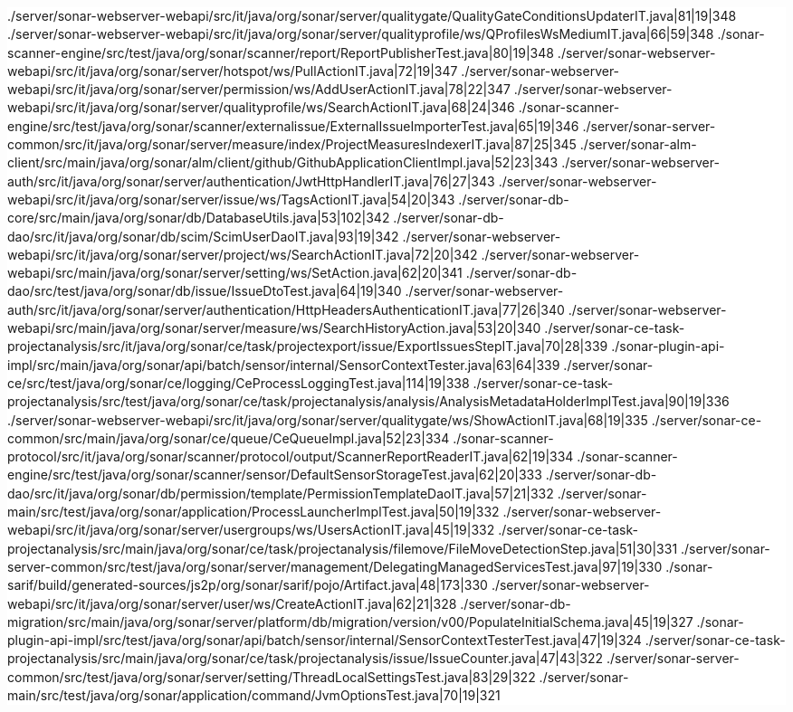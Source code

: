./server/sonar-webserver-webapi/src/it/java/org/sonar/server/qualitygate/QualityGateConditionsUpdaterIT.java|81|19|348
./server/sonar-webserver-webapi/src/it/java/org/sonar/server/qualityprofile/ws/QProfilesWsMediumIT.java|66|59|348
./sonar-scanner-engine/src/test/java/org/sonar/scanner/report/ReportPublisherTest.java|80|19|348
./server/sonar-webserver-webapi/src/it/java/org/sonar/server/hotspot/ws/PullActionIT.java|72|19|347
./server/sonar-webserver-webapi/src/it/java/org/sonar/server/permission/ws/AddUserActionIT.java|78|22|347
./server/sonar-webserver-webapi/src/it/java/org/sonar/server/qualityprofile/ws/SearchActionIT.java|68|24|346
./sonar-scanner-engine/src/test/java/org/sonar/scanner/externalissue/ExternalIssueImporterTest.java|65|19|346
./server/sonar-server-common/src/it/java/org/sonar/server/measure/index/ProjectMeasuresIndexerIT.java|87|25|345
./server/sonar-alm-client/src/main/java/org/sonar/alm/client/github/GithubApplicationClientImpl.java|52|23|343
./server/sonar-webserver-auth/src/it/java/org/sonar/server/authentication/JwtHttpHandlerIT.java|76|27|343
./server/sonar-webserver-webapi/src/it/java/org/sonar/server/issue/ws/TagsActionIT.java|54|20|343
./server/sonar-db-core/src/main/java/org/sonar/db/DatabaseUtils.java|53|102|342
./server/sonar-db-dao/src/it/java/org/sonar/db/scim/ScimUserDaoIT.java|93|19|342
./server/sonar-webserver-webapi/src/it/java/org/sonar/server/project/ws/SearchActionIT.java|72|20|342
./server/sonar-webserver-webapi/src/main/java/org/sonar/server/setting/ws/SetAction.java|62|20|341
./server/sonar-db-dao/src/test/java/org/sonar/db/issue/IssueDtoTest.java|64|19|340
./server/sonar-webserver-auth/src/it/java/org/sonar/server/authentication/HttpHeadersAuthenticationIT.java|77|26|340
./server/sonar-webserver-webapi/src/main/java/org/sonar/server/measure/ws/SearchHistoryAction.java|53|20|340
./server/sonar-ce-task-projectanalysis/src/it/java/org/sonar/ce/task/projectexport/issue/ExportIssuesStepIT.java|70|28|339
./sonar-plugin-api-impl/src/main/java/org/sonar/api/batch/sensor/internal/SensorContextTester.java|63|64|339
./server/sonar-ce/src/test/java/org/sonar/ce/logging/CeProcessLoggingTest.java|114|19|338
./server/sonar-ce-task-projectanalysis/src/test/java/org/sonar/ce/task/projectanalysis/analysis/AnalysisMetadataHolderImplTest.java|90|19|336
./server/sonar-webserver-webapi/src/it/java/org/sonar/server/qualitygate/ws/ShowActionIT.java|68|19|335
./server/sonar-ce-common/src/main/java/org/sonar/ce/queue/CeQueueImpl.java|52|23|334
./sonar-scanner-protocol/src/it/java/org/sonar/scanner/protocol/output/ScannerReportReaderIT.java|62|19|334
./sonar-scanner-engine/src/test/java/org/sonar/scanner/sensor/DefaultSensorStorageTest.java|62|20|333
./server/sonar-db-dao/src/it/java/org/sonar/db/permission/template/PermissionTemplateDaoIT.java|57|21|332
./server/sonar-main/src/test/java/org/sonar/application/ProcessLauncherImplTest.java|50|19|332
./server/sonar-webserver-webapi/src/it/java/org/sonar/server/usergroups/ws/UsersActionIT.java|45|19|332
./server/sonar-ce-task-projectanalysis/src/main/java/org/sonar/ce/task/projectanalysis/filemove/FileMoveDetectionStep.java|51|30|331
./server/sonar-server-common/src/test/java/org/sonar/server/management/DelegatingManagedServicesTest.java|97|19|330
./sonar-sarif/build/generated-sources/js2p/org/sonar/sarif/pojo/Artifact.java|48|173|330
./server/sonar-webserver-webapi/src/it/java/org/sonar/server/user/ws/CreateActionIT.java|62|21|328
./server/sonar-db-migration/src/main/java/org/sonar/server/platform/db/migration/version/v00/PopulateInitialSchema.java|45|19|327
./sonar-plugin-api-impl/src/test/java/org/sonar/api/batch/sensor/internal/SensorContextTesterTest.java|47|19|324
./server/sonar-ce-task-projectanalysis/src/main/java/org/sonar/ce/task/projectanalysis/issue/IssueCounter.java|47|43|322
./server/sonar-server-common/src/test/java/org/sonar/server/setting/ThreadLocalSettingsTest.java|83|29|322
./server/sonar-main/src/test/java/org/sonar/application/command/JvmOptionsTest.java|70|19|321